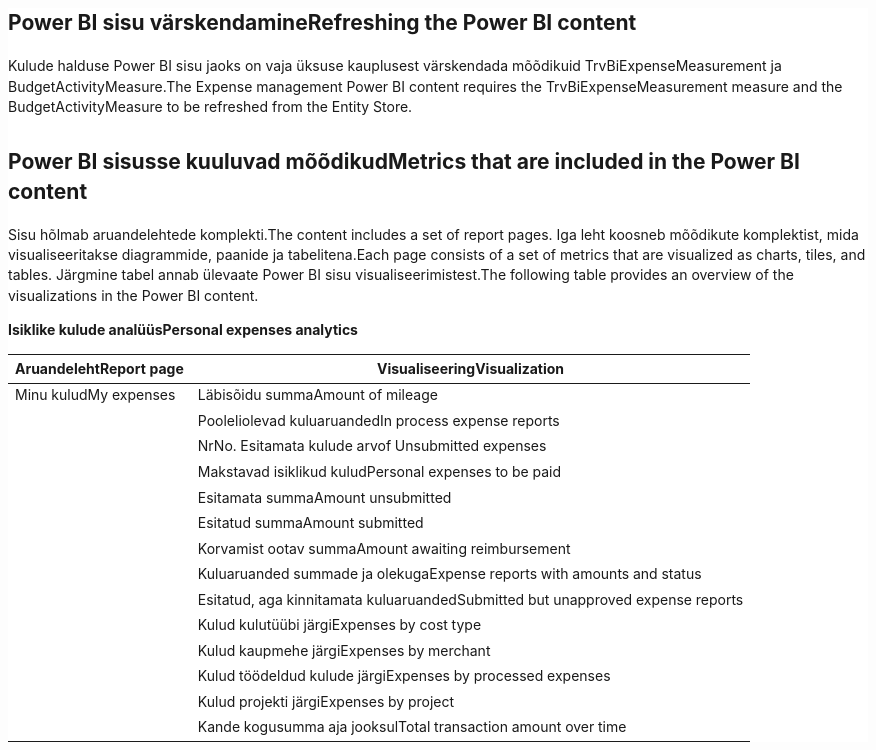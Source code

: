 ## <a name="refreshing-the-power-bi-content"></a><span data-ttu-id="c3ca1-126">Power BI sisu värskendamine</span><span class="sxs-lookup"><span data-stu-id="c3ca1-126">Refreshing the Power BI content</span></span>
<span data-ttu-id="c3ca1-127">Kulude halduse Power BI sisu jaoks on vaja üksuse kauplusest värskendada mõõdikuid TrvBiExpenseMeasurement ja BudgetActivityMeasure.</span><span class="sxs-lookup"><span data-stu-id="c3ca1-127">The Expense management Power BI content requires the TrvBiExpenseMeasurement measure and the BudgetActivityMeasure to be refreshed from the Entity Store.</span></span> 

## <a name="metrics-that-are-included-in-the-power-bi-content"></a><span data-ttu-id="c3ca1-128">Power BI sisusse kuuluvad mõõdikud</span><span class="sxs-lookup"><span data-stu-id="c3ca1-128">Metrics that are included in the Power BI content</span></span>
<span data-ttu-id="c3ca1-129">Sisu hõlmab aruandelehtede komplekti.</span><span class="sxs-lookup"><span data-stu-id="c3ca1-129">The content includes a set of report pages.</span></span> <span data-ttu-id="c3ca1-130">Iga leht koosneb mõõdikute komplektist, mida visualiseeritakse diagrammide, paanide ja tabelitena.</span><span class="sxs-lookup"><span data-stu-id="c3ca1-130">Each page consists of a set of metrics that are visualized as charts, tiles, and tables.</span></span> <span data-ttu-id="c3ca1-131">Järgmine tabel annab ülevaate Power BI sisu visualiseerimistest.</span><span class="sxs-lookup"><span data-stu-id="c3ca1-131">The following table provides an overview of the visualizations in the Power BI content.</span></span>

<span data-ttu-id="c3ca1-132">**Isiklike kulude analüüs**</span><span class="sxs-lookup"><span data-stu-id="c3ca1-132">**Personal expenses analytics**</span></span>

| <span data-ttu-id="c3ca1-133">Aruandeleht</span><span class="sxs-lookup"><span data-stu-id="c3ca1-133">Report page</span></span> | <span data-ttu-id="c3ca1-134">Visualiseering</span><span class="sxs-lookup"><span data-stu-id="c3ca1-134">Visualization</span></span>                             |
|-------------|-------------------------------------------|
| <span data-ttu-id="c3ca1-135">Minu kulud</span><span class="sxs-lookup"><span data-stu-id="c3ca1-135">My expenses</span></span> | <span data-ttu-id="c3ca1-136">Läbisõidu summa</span><span class="sxs-lookup"><span data-stu-id="c3ca1-136">Amount of mileage</span></span>                         |
|             | <span data-ttu-id="c3ca1-137">Pooleliolevad kuluaruanded</span><span class="sxs-lookup"><span data-stu-id="c3ca1-137">In process expense reports</span></span>                |
|             | <span data-ttu-id="c3ca1-138">Nr</span><span class="sxs-lookup"><span data-stu-id="c3ca1-138">No.</span></span> <span data-ttu-id="c3ca1-139">Esitamata kulude arv</span><span class="sxs-lookup"><span data-stu-id="c3ca1-139">of Unsubmitted expenses</span></span>               |
|             | <span data-ttu-id="c3ca1-140">Makstavad isiklikud kulud</span><span class="sxs-lookup"><span data-stu-id="c3ca1-140">Personal expenses to be paid</span></span>              |
|             | <span data-ttu-id="c3ca1-141">Esitamata summa</span><span class="sxs-lookup"><span data-stu-id="c3ca1-141">Amount unsubmitted</span></span>                        |
|             | <span data-ttu-id="c3ca1-142">Esitatud summa</span><span class="sxs-lookup"><span data-stu-id="c3ca1-142">Amount submitted</span></span>                          |
|             | <span data-ttu-id="c3ca1-143">Korvamist ootav summa</span><span class="sxs-lookup"><span data-stu-id="c3ca1-143">Amount awaiting reimbursement</span></span>             |
|             | <span data-ttu-id="c3ca1-144">Kuluaruanded summade ja olekuga</span><span class="sxs-lookup"><span data-stu-id="c3ca1-144">Expense reports with amounts and status</span></span>   |
|             | <span data-ttu-id="c3ca1-145">Esitatud, aga kinnitamata kuluaruanded</span><span class="sxs-lookup"><span data-stu-id="c3ca1-145">Submitted but unapproved expense reports</span></span>  |
|             | <span data-ttu-id="c3ca1-146">Kulud kulutüübi järgi</span><span class="sxs-lookup"><span data-stu-id="c3ca1-146">Expenses by cost type</span></span>                     |
|             | <span data-ttu-id="c3ca1-147">Kulud kaupmehe järgi</span><span class="sxs-lookup"><span data-stu-id="c3ca1-147">Expenses by merchant</span></span>                      |
|             | <span data-ttu-id="c3ca1-148">Kulud töödeldud kulude järgi</span><span class="sxs-lookup"><span data-stu-id="c3ca1-148">Expenses by processed expenses</span></span>            |
|             | <span data-ttu-id="c3ca1-149">Kulud projekti järgi</span><span class="sxs-lookup"><span data-stu-id="c3ca1-149">Expenses by project</span></span>                       |
|             | <span data-ttu-id="c3ca1-150">Kande kogusumma aja jooksul</span><span class="sxs-lookup"><span data-stu-id="c3ca1-150">Total transaction amount over time</span></span>        |
